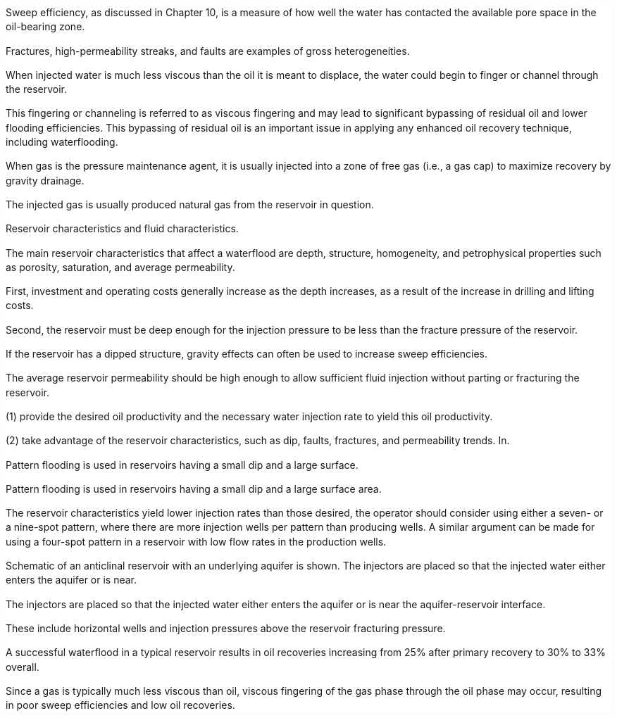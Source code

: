 Sweep efficiency, as discussed in Chapter 10, is a measure of how well the water has contacted the available pore space in the oil-bearing zone.

Fractures, high-permeability streaks, and faults are examples of gross heterogeneities.

When injected water is much less viscous than the oil it is meant to displace, the water could begin to finger or channel through the reservoir.

This fingering or channeling is referred to as viscous fingering and may lead to significant bypassing of residual oil and lower flooding efficiencies. This bypassing of residual oil is an important issue in applying any enhanced oil recovery technique, including waterflooding.

When gas is the pressure maintenance agent, it is usually injected into a zone of free gas (i.e., a gas cap) to maximize recovery by gravity drainage.

The injected gas is usually produced natural gas from the reservoir in question.

Reservoir characteristics and fluid characteristics.

The main reservoir characteristics that affect a waterflood are depth, structure, homogeneity, and petrophysical properties such as porosity, saturation, and average permeability.

First, investment and operating costs generally increase as the depth increases, as a result of the increase in drilling and lifting costs.

Second, the reservoir must be deep enough for the injection pressure to be less than the fracture pressure of the reservoir.

If the reservoir has a dipped structure, gravity effects can often be used to increase sweep efficiencies.

The average reservoir permeability should be high enough to allow sufficient fluid injection without parting or fracturing the reservoir.

(1) provide the desired oil productivity and the necessary water injection rate to yield this oil productivity.

(2) take advantage of the reservoir characteristics, such as dip, faults, fractures, and permeability trends. In.

Pattern flooding is used in reservoirs having a small dip and a large surface.

Pattern flooding is used in reservoirs having a small dip and a large surface area.

The reservoir characteristics yield lower injection rates than those desired, the operator should consider using either a seven- or a nine-spot pattern, where there are more injection wells per pattern than producing wells. A similar argument can be made for using a four-spot pattern in a reservoir with low flow rates in the production wells.

Schematic of an anticlinal reservoir with an underlying aquifer is shown. The injectors are placed so that the injected water either enters the aquifer or is near.

The injectors are placed so that the injected water either enters the aquifer or is near the aquifer-reservoir interface.

These include horizontal wells and injection pressures above the reservoir fracturing pressure.

A successful waterflood in a typical reservoir results in oil recoveries increasing from 25% after primary recovery to 30% to 33% overall.

Since a gas is typically much less viscous than oil, viscous fingering of the gas phase through the oil phase may occur, resulting in poor sweep efficiencies and low oil recoveries.
